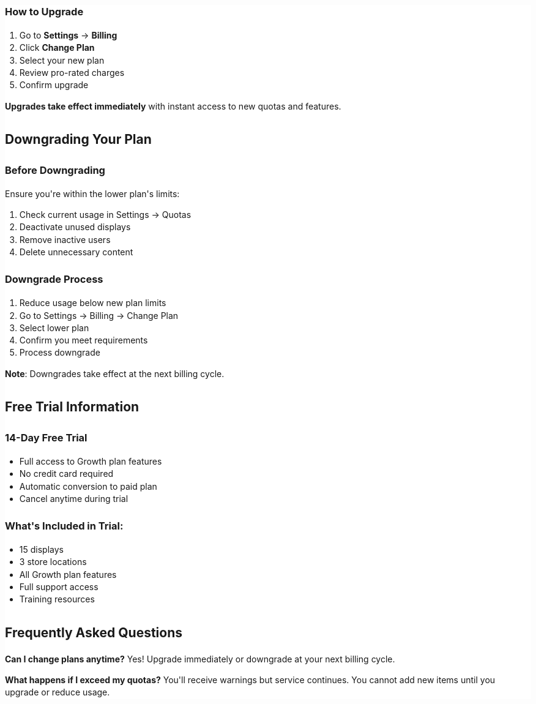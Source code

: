 ### How to Upgrade
1. Go to **Settings** → **Billing**
2. Click **Change Plan**
3. Select your new plan
4. Review pro-rated charges
5. Confirm upgrade

**Upgrades take effect immediately** with instant access to new quotas and features.

## Downgrading Your Plan

### Before Downgrading
Ensure you're within the lower plan's limits:
1. Check current usage in Settings → Quotas
2. Deactivate unused displays
3. Remove inactive users
4. Delete unnecessary content

### Downgrade Process
1. Reduce usage below new plan limits
2. Go to Settings → Billing → Change Plan
3. Select lower plan
4. Confirm you meet requirements
5. Process downgrade

**Note**: Downgrades take effect at the next billing cycle.

## Free Trial Information

### 14-Day Free Trial
- Full access to Growth plan features
- No credit card required
- Automatic conversion to paid plan
- Cancel anytime during trial

### What's Included in Trial:
- 15 displays
- 3 store locations
- All Growth plan features
- Full support access
- Training resources

## Frequently Asked Questions

**Can I change plans anytime?**
Yes! Upgrade immediately or downgrade at your next billing cycle.

**What happens if I exceed my quotas?**
You'll receive warnings but service continues. You cannot add new items until you upgrade or reduce usage.
